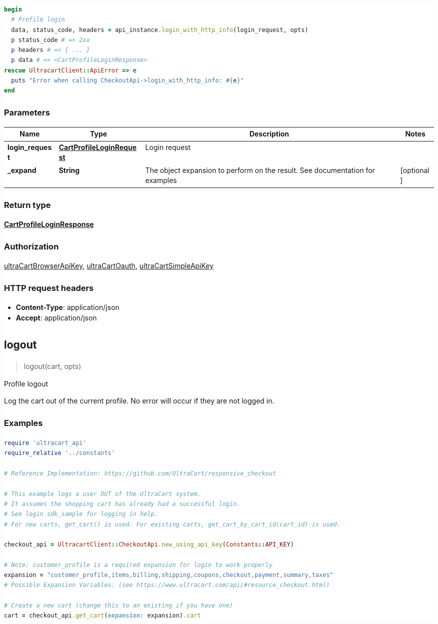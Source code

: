 ```ruby
begin
  # Profile login
  data, status_code, headers = api_instance.login_with_http_info(login_request, opts)
  p status_code # => 2xx
  p headers # => { ... }
  p data # => <CartProfileLoginResponse>
rescue UltracartClient::ApiError => e
  puts "Error when calling CheckoutApi->login_with_http_info: #{e}"
end
```

### Parameters

| Name | Type | Description | Notes |
| ---- | ---- | ----------- | ----- |
| **login_request** | [**CartProfileLoginRequest**](CartProfileLoginRequest.md) | Login request |  |
| **_expand** | **String** | The object expansion to perform on the result.  See documentation for examples | [optional] |

### Return type

[**CartProfileLoginResponse**](CartProfileLoginResponse.md)

### Authorization

[ultraCartBrowserApiKey](../README.md#ultraCartBrowserApiKey), [ultraCartOauth](../README.md#ultraCartOauth), [ultraCartSimpleApiKey](../README.md#ultraCartSimpleApiKey)

### HTTP request headers

- **Content-Type**: application/json
- **Accept**: application/json


## logout

> <CartResponse> logout(cart, opts)

Profile logout

Log the cart out of the current profile.  No error will occur if they are not logged in. 


### Examples

```ruby
require 'ultracart_api'
require_relative '../constants'

# Reference Implementation: https://github.com/UltraCart/responsive_checkout

# This example logs a user OUT of the UltraCart system.
# It assumes the shopping cart has already had a successful login.
# See login sdk_sample for logging in help.
# For new carts, get_cart() is used. For existing carts, get_cart_by_cart_id(cart_id) is used.

checkout_api = UltracartClient::CheckoutApi.new_using_api_key(Constants::API_KEY)

# Note: customer_profile is a required expansion for login to work properly
expansion = "customer_profile,items,billing,shipping,coupons,checkout,payment,summary,taxes"
# Possible Expansion Variables: (see https://www.ultracart.com/api/#resource_checkout.html)

# Create a new cart (change this to an existing if you have one)
cart = checkout_api.get_cart(expansion: expansion).cart

```